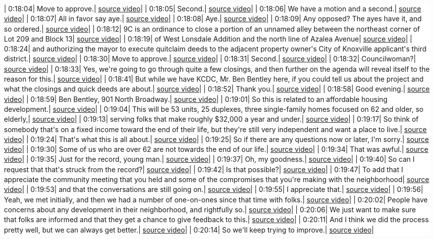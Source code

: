 | 0:18:04| Move to approve.| [source video](https://archive.org/details/CityCouncilR265181120?start=1084)|
| 0:18:05| Second.| [source video](https://archive.org/details/CityCouncilR265181120?start=1085)|
| 0:18:06| We have a motion and a second.| [source video](https://archive.org/details/CityCouncilR265181120?start=1086)|
| 0:18:07| All in favor say aye.| [source video](https://archive.org/details/CityCouncilR265181120?start=1087)|
| 0:18:08| Aye.| [source video](https://archive.org/details/CityCouncilR265181120?start=1088)|
| 0:18:09| Any opposed? The ayes have it, and so ordered.| [source video](https://archive.org/details/CityCouncilR265181120?start=1089)|
| 0:18:12| 9C is an ordinance to close a portion of an unnamed alley between the northeast corner of Lot 209 and Block 13| [source video](https://archive.org/details/CityCouncilR265181120?start=1092)|
| 0:18:19| of West Lonsdale Addition and the north line of Azalea Avenue| [source video](https://archive.org/details/CityCouncilR265181120?start=1099)|
| 0:18:24| and authorizing the mayor to execute quitclaim deeds to the adjacent property owner's City of Knoxville applicant's third district.| [source video](https://archive.org/details/CityCouncilR265181120?start=1104)|
| 0:18:30| Move to approve.| [source video](https://archive.org/details/CityCouncilR265181120?start=1110)|
| 0:18:31| Second.| [source video](https://archive.org/details/CityCouncilR265181120?start=1111)|
| 0:18:32| Councilwoman?| [source video](https://archive.org/details/CityCouncilR265181120?start=1112)|
| 0:18:33| Yes, we're going to go through quite a few closings, and then further on the agenda will reveal itself to the reason for this.| [source video](https://archive.org/details/CityCouncilR265181120?start=1113)|
| 0:18:41| But while we have KCDC, Mr. Ben Bentley here, if you could tell us about the project and what the closings and quick deeds are about.| [source video](https://archive.org/details/CityCouncilR265181120?start=1121)|
| 0:18:52| Thank you.| [source video](https://archive.org/details/CityCouncilR265181120?start=1132)|
| 0:18:58| Good evening.| [source video](https://archive.org/details/CityCouncilR265181120?start=1138)|
| 0:18:59| Ben Bentley, 901 North Broadway.| [source video](https://archive.org/details/CityCouncilR265181120?start=1139)|
| 0:19:01| So this is related to an affordable housing development.| [source video](https://archive.org/details/CityCouncilR265181120?start=1141)|
| 0:19:04| This will be 53 units, 25 duplexes, three single-family homes focused on 62 and older, so elderly,| [source video](https://archive.org/details/CityCouncilR265181120?start=1144)|
| 0:19:13| serving folks that make roughly $32,000 a year and under.| [source video](https://archive.org/details/CityCouncilR265181120?start=1153)|
| 0:19:17| So think of somebody that's on a fixed income toward the end of their life, but they're still very independent and want a place to live.| [source video](https://archive.org/details/CityCouncilR265181120?start=1157)|
| 0:19:24| That's what this is all about.| [source video](https://archive.org/details/CityCouncilR265181120?start=1164)|
| 0:19:25| So if there are any questions now or later, I'm sorry.| [source video](https://archive.org/details/CityCouncilR265181120?start=1165)|
| 0:19:30| Some of us who are over 62 are not towards the end of our life.| [source video](https://archive.org/details/CityCouncilR265181120?start=1170)|
| 0:19:34| That was awful.| [source video](https://archive.org/details/CityCouncilR265181120?start=1174)|
| 0:19:35| Just for the record, young man.| [source video](https://archive.org/details/CityCouncilR265181120?start=1175)|
| 0:19:37| Oh, my goodness.| [source video](https://archive.org/details/CityCouncilR265181120?start=1177)|
| 0:19:40| So can I request that that's struck from the record?| [source video](https://archive.org/details/CityCouncilR265181120?start=1180)|
| 0:19:42| Is that possible?| [source video](https://archive.org/details/CityCouncilR265181120?start=1182)|
| 0:19:47| To add that I appreciate the community meeting that you held and some of the compromises that you're making with the neighborhood| [source video](https://archive.org/details/CityCouncilR265181120?start=1187)|
| 0:19:53| and that the conversations are still going on.| [source video](https://archive.org/details/CityCouncilR265181120?start=1193)|
| 0:19:55| I appreciate that.| [source video](https://archive.org/details/CityCouncilR265181120?start=1195)|
| 0:19:56| Yeah, we met initially, and then we had a number of one-on-ones since that time with folks.| [source video](https://archive.org/details/CityCouncilR265181120?start=1196)|
| 0:20:02| People have concerns about any development in their neighborhood, and rightfully so.| [source video](https://archive.org/details/CityCouncilR265181120?start=1202)|
| 0:20:06| We just want to make sure that folks are informed and that they get a chance to give feedback to this.| [source video](https://archive.org/details/CityCouncilR265181120?start=1206)|
| 0:20:11| And I think we did the process pretty well, but we can always get better.| [source video](https://archive.org/details/CityCouncilR265181120?start=1211)|
| 0:20:14| So we'll keep trying to improve.| [source video](https://archive.org/details/CityCouncilR265181120?start=1214)|